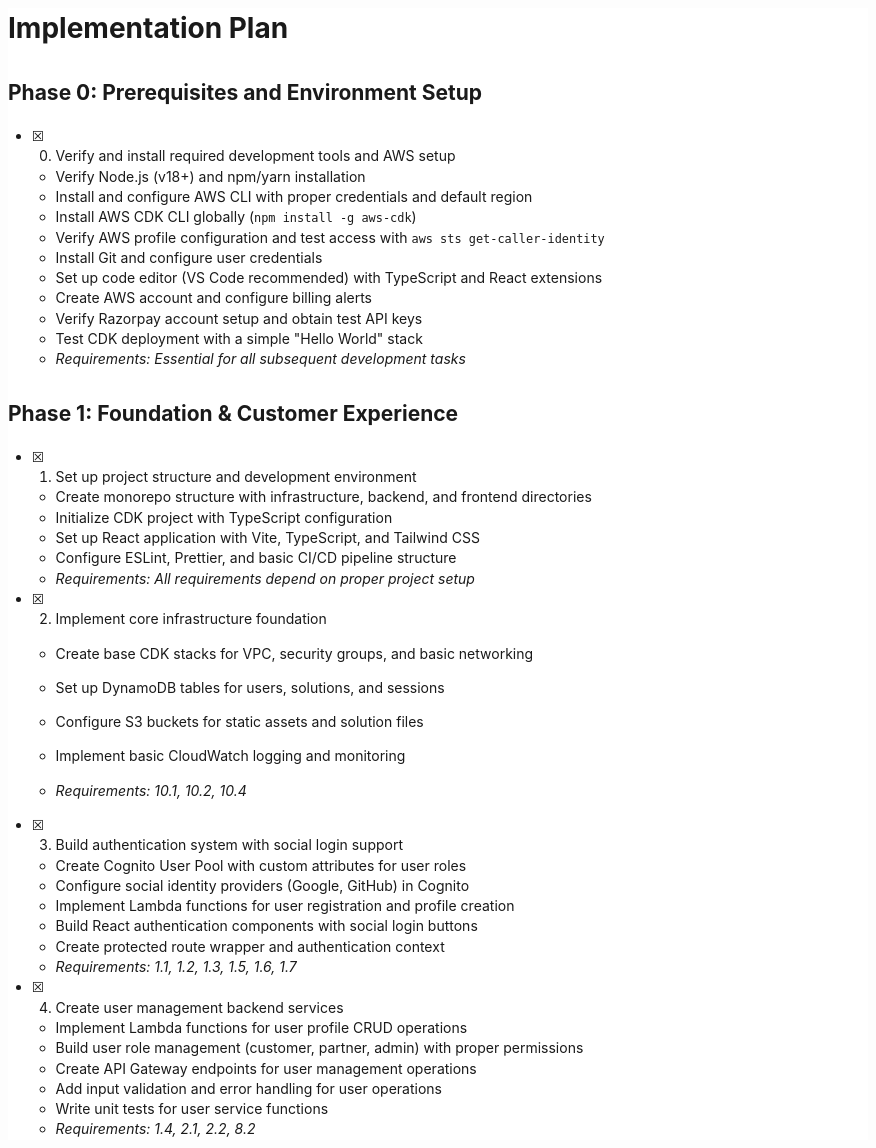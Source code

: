 # Implementation Plan

## Phase 0: Prerequisites and Environment Setup

- [x] 0. Verify and install required development tools and AWS setup






  - Verify Node.js (v18+) and npm/yarn installation
  - Install and configure AWS CLI with proper credentials and default region
  - Install AWS CDK CLI globally (`npm install -g aws-cdk`)
  - Verify AWS profile configuration and test access with `aws sts get-caller-identity`
  - Install Git and configure user credentials
  - Set up code editor (VS Code recommended) with TypeScript and React extensions
  - Create AWS account and configure billing alerts
  - Verify Razorpay account setup and obtain test API keys
  - Test CDK deployment with a simple "Hello World" stack
  - _Requirements: Essential for all subsequent development tasks_

## Phase 1: Foundation & Customer Experience

- [x] 1. Set up project structure and development environment




  - Create monorepo structure with infrastructure, backend, and frontend directories
  - Initialize CDK project with TypeScript configuration
  - Set up React application with Vite, TypeScript, and Tailwind CSS
  - Configure ESLint, Prettier, and basic CI/CD pipeline structure
  - _Requirements: All requirements depend on proper project setup_

- [x] 2. Implement core infrastructure foundation




  - Create base CDK stacks for VPC, security groups, and basic networking
  - Set up DynamoDB tables for users, solutions, and sessions
  - Configure S3 buckets for static assets and solution files
  - Implement basic CloudWatch logging and monitoring


  - _Requirements: 10.1, 10.2, 10.4_

- [x] 3. Build authentication system with social login support


  - Create Cognito User Pool with custom attributes for user roles
  - Configure social identity providers (Google, GitHub) in Cognito
  - Implement Lambda functions for user registration and profile creation
  - Build React authentication components with social login buttons
  - Create protected route wrapper and authentication context
  - _Requirements: 1.1, 1.2, 1.3, 1.5, 1.6, 1.7_

- [x] 4. Create user management backend services
  - Implement Lambda functions for user profile CRUD operations
  - Build user role management (customer, partner, admin) with proper permissions
  - Create API Gateway endpoints for user management operations
  - Add input validation and error handling for user operations
  - Write unit tests for user service functions
  - _Requirements: 1.4, 2.1, 2.2, 8.2_
